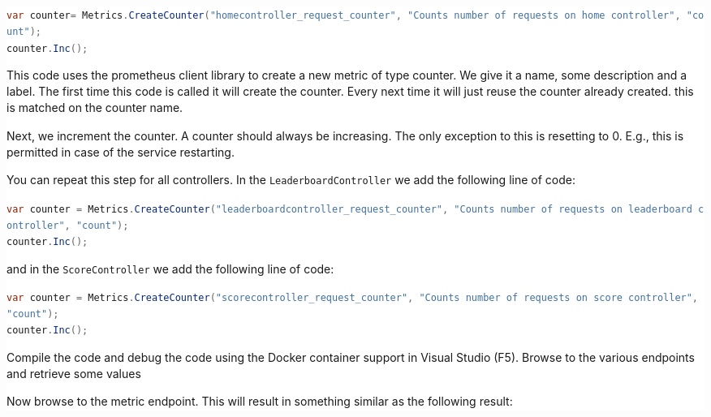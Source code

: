 ```C#
var counter= Metrics.CreateCounter("homecontroller_request_counter", "Counts number of requests on home controller", "count");
counter.Inc();
```

This code uses the prometheus client library to create a new metric of type counter. We give it a name, some description and a label.
The first time this code is called it will create the counter. Every next time it will just reuse the counter already created. this is matched on the counter name.

Next, we increment the counter. A counter should always be increasing. The only exception to this is resetting to 0. E.g., this is permitted in case of the service restarting.

You can repeat this step for all controllers. In the `LeaderboardController` we add the following line of code:

```C#
var counter = Metrics.CreateCounter("leaderboardcontroller_request_counter", "Counts number of requests on leaderboard controller", "count");
counter.Inc();
```

and in the `ScoreController` we add the following line of code:

```C#
var counter = Metrics.CreateCounter("scorecontroller_request_counter", "Counts number of requests on score controller", "count");
counter.Inc();
```

Compile the code and debug the code using the Docker container support in Visual Studio (F5).
Browse to the various endpoints and retrieve some values

Now browse to the metric endpoint. This will result in something similar as the following result:
